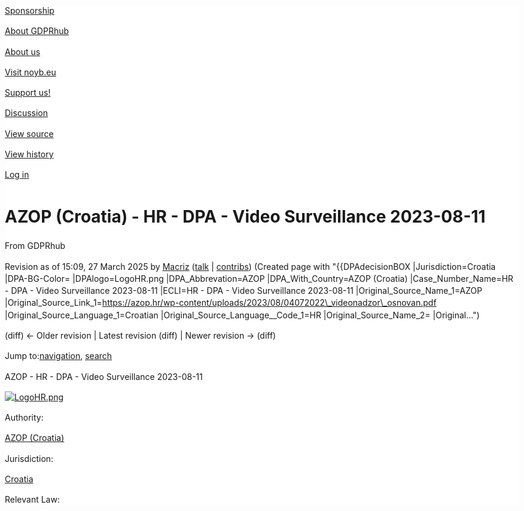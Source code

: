 [Sponsorship](/index.php?title=GDPRhub_Sponsorship)

[About GDPRhub](#)

[About us](/index.php?title=About_GDPRhub)

[Visit noyb.eu](https://www.noyb.eu)

[Support us!](https://www.noyb.eu/support)

[](# "Page tools")

[Discussion](/index.php?title=Talk:AZOP_\(Croatia\)_-_HR_-_DPA_-_Video_Surveillance_2023-08-11&action=edit&redlink=1 "Discussion about the content page (page does not exist) [t]")

[View source](/index.php?title=AZOP_\(Croatia\)_-_HR_-_DPA_-_Video_Surveillance_2023-08-11&action=edit "This page is protected.
You can view its source [e]")

[View history](/index.php?title=AZOP_\(Croatia\)_-_HR_-_DPA_-_Video_Surveillance_2023-08-11&action=history "Past revisions of this page [h]")

[](# "You are not logged in.")

[Log in](/index.php?title=Special:UserLogin&returnto=AZOP+%28Croatia%29+-+HR+-+DPA+-+Video+Surveillance+2023-08-11&returntoquery=oldid%3D46675 "You are encouraged to log in; however, it is not mandatory [o]")

# AZOP (Croatia) - HR - DPA - Video Surveillance 2023-08-11

From GDPRhub

Revision as of 15:09, 27 March 2025 by [Macriz](/index.php?title=User:Macriz&action=edit&redlink=1 "User:Macriz (page does not exist)") ([talk](/index.php?title=User_talk:Macriz&action=edit&redlink=1 "User talk:Macriz (page does not exist)") | [contribs](/index.php?title=Special:Contributions/Macriz "Special:Contributions/Macriz")) (Created page with "{{DPAdecisionBOX |Jurisdiction=Croatia |DPA-BG-Color= |DPAlogo=LogoHR.png |DPA\_Abbrevation=AZOP |DPA\_With\_Country=AZOP (Croatia) |Case\_Number\_Name=HR - DPA - Video Surveillance 2023-08-11 |ECLI=HR - DPA - Video Surveillance 2023-08-11 |Original\_Source\_Name\_1=AZOP |Original\_Source\_Link\_1=https://azop.hr/wp-content/uploads/2023/08/04072022\_videonadzor\_osnovan.pdf |Original\_Source\_Language\_1=Croatian |Original\_Source\_Language\_\_Code\_1=HR |Original\_Source\_Name\_2= |Original...")

(diff) ← Older revision | Latest revision (diff) | Newer revision → (diff)

Jump to:[navigation](#mw-navigation), [search](#p-search)

AZOP - HR - DPA - Video Surveillance 2023-08-11

[![LogoHR.png](/images/thumb/8/8b/LogoHR.png/250px-LogoHR.png)](/index.php?title=File:LogoHR.png)

Authority:

[AZOP (Croatia)](/index.php?title=AZOP_\(Croatia\) "AZOP (Croatia)")

Jurisdiction:

[Croatia](/index.php?title=Category:Croatia "Category:Croatia")

Relevant Law:

